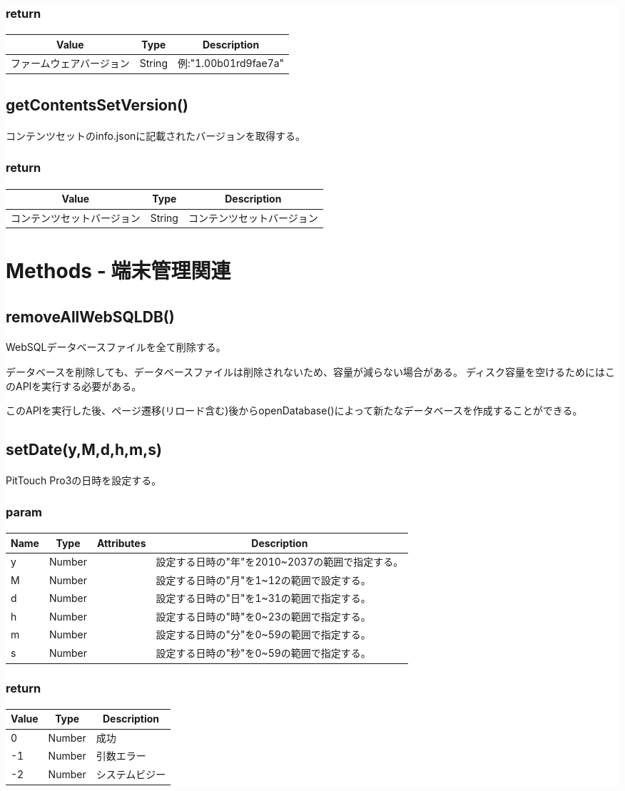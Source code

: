 
### return

| Value        | Type   | Description         |
|--------------|--------|---------------------|
| ファームウェアバージョン | String | 例:"1.00b01rd9fae7a" |

## getContentsSetVersion()

コンテンツセットのinfo.jsonに記載されたバージョンを取得する。

### return

| Value         | Type   | Description   |
|---------------|--------|---------------|
| コンテンツセットバージョン | String | コンテンツセットバージョン |

# Methods - 端末管理関連

## removeAllWebSQLDB()

WebSQLデータベースファイルを全て削除する。

データベースを削除しても、データベースファイルは削除されないため、容量が減らない場合がある。 ディスク容量を空けるためにはこのAPIを実行する必要がある。

このAPIを実行した後、ページ遷移(リロード含む)後からopenDatabase()によって新たなデータベースを作成することができる。

## setDate(y,M,d,h,m,s)

PitTouch Pro3の日時を設定する。

### param

| Name | Type   | Attributes | Description                   |
|------|--------|------------|-------------------------------|
| y    | Number |            | 設定する日時の"年"を2010~2037の範囲で指定する。 |
| M    | Number |            | 設定する日時の"月"を1~12の範囲で設定する。      |
| d    | Number |            | 設定する日時の"日"を1~31の範囲で指定する。      |
| h    | Number |            | 設定する日時の"時"を0~23の範囲で指定する。      |
| m    | Number |            | 設定する日時の"分"を0~59の範囲で指定する。      |
| s    | Number |            | 設定する日時の"秒"を0~59の範囲で指定する。      |

### return

| Value | Type   | Description |
|-------|--------|-------------|
| 0     | Number | 成功          |
| -1    | Number | 引数エラー       |
| -2    | Number | システムビジー     |
